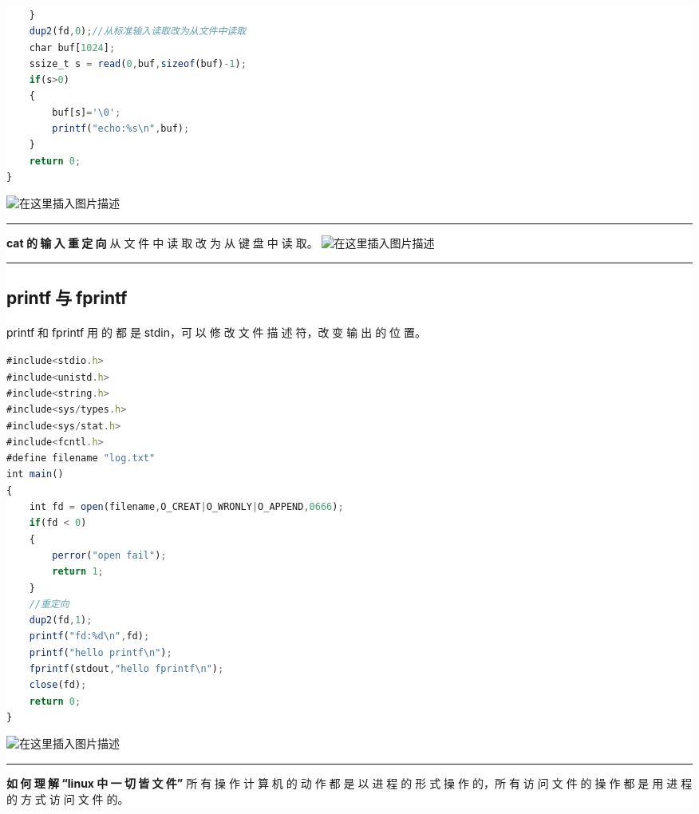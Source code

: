 ```javascript
    }
    dup2(fd,0);//从标准输入读取改为从文件中读取
    char buf[1024];
    ssize_t s = read(0,buf,sizeof(buf)-1);
    if(s>0)
    {
        buf[s]='\0';
        printf("echo:%s\n",buf);
    }
    return 0;
}
```
![在这里插入图片描述](https://i-blog.csdnimg.cn/direct/161ec4c8d367495492e6d035aa282967.png)
***
**cat 的 输 入 重 定 向**
从 文 件 中 读 取 改 为 从 键 盘 中 读 取。
![在这里插入图片描述](https://i-blog.csdnimg.cn/direct/63717b9c60f24ed08206f4b388c19105.png)
***
## printf 与 fprintf
printf 和 fprintf 用 的 都 是 stdin，可 以 修 改 文 件 描 述 符，改 变 输 出 的 位 置。
```javascript
#include<stdio.h>
#include<unistd.h>
#include<string.h>
#include<sys/types.h>
#include<sys/stat.h>
#include<fcntl.h>
#define filename "log.txt"
int main()
{  
    int fd = open(filename,O_CREAT|O_WRONLY|O_APPEND,0666);
    if(fd < 0)
    {
        perror("open fail");
        return 1;
    }
    //重定向
    dup2(fd,1);
    printf("fd:%d\n",fd);
    printf("hello printf\n");
    fprintf(stdout,"hello fprintf\n");
    close(fd);
    return 0;
}
```
![在这里插入图片描述](https://i-blog.csdnimg.cn/direct/f067befd5c56409e85acc7c7d28c1d81.png)
***
**如 何 理 解 “linux 中 一 切 皆 文 件”**
所 有 操 作 计 算 机 的 动 作 都 是 以 进 程 的 形 式 操 作 的，所 有 访 问 文 件 的 操 作 都 是 用 进 程 的 方 式 访 问 文 件 的。